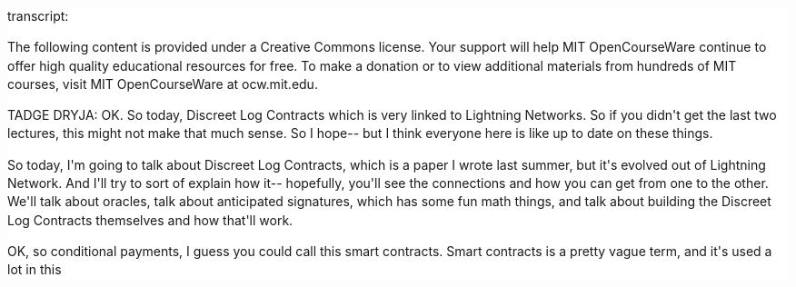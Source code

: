 transcript: <p><span m='640'>The</span> <span m='730'>following</span> <span m='1150'>content</span>
  <span m='1660'>is</span> <span m='1780'>provided</span> <span m='2230'>under</span>
  <span m='2470'>a</span> <span m='2530'>Creative</span> <span m='2980'>Commons</span>
  <span m='3370'>license.</span> <span m='4370'>Your</span> <span m='4450'>support</span>
  <span m='4960'>will</span> <span m='5110'>help</span> <span m='5380'>MIT</span>
  <span m='5860'>OpenCourseWare</span> <span m='6580'>continue</span> <span m='7090'>to</span>
  <span m='7240'>offer</span> <span m='7570'>high</span> <span m='7780'>quality</span>
  <span m='8260'>educational</span> <span m='8920'>resources</span> <span m='9490'>for</span>
  <span m='9640'>free.</span> <span m='10670'>To</span> <span m='10690'>make</span>
  <span m='10900'>a</span> <span m='10960'>donation</span> <span m='11740'>or</span>
  <span m='11890'>to</span> <span m='12010'>view</span> <span m='12220'>additional</span>
  <span m='12640'>materials</span> <span m='13240'>from</span> <span m='13420'>hundreds</span>
  <span m='13750'>of</span> <span m='13870'>MIT</span> <span m='14230'>courses,</span>
  <span m='15530'>visit</span> <span m='15730'>MIT</span> <span m='16239'>OpenCourseWare</span>
  <span m='17200'>at</span> <span m='17350'>ocw.mit.edu.</span> </p><p><span m='23090'>TADGE
  DRYJA:</span> <span m='23215'>OK.</span> <span m='23590'>So</span> <span m='24130'>today,</span>
  <span m='25950'>Discreet</span> <span m='26310'>Log</span> <span m='26470'>Contracts</span>
  <span m='27100'>which</span> <span m='27340'>is</span> <span m='27700'>very</span>
  <span m='28840'>linked</span> <span m='29260'>to</span> <span m='29560'>Lightning</span>
  <span m='29890'>Networks.</span> <span m='30260'>So</span> <span m='30460'>if</span>
  <span m='30610'>you</span> <span m='31810'>didn't</span> <span m='32049'>get</span>
  <span m='32680'>the</span> <span m='32800'>last</span> <span m='33310'>two</span>
  <span m='33550'>lectures,</span> <span m='35740'>this</span> <span m='35890'>might</span>
  <span m='36070'>not</span> <span m='36250'>make</span> <span m='36430'>that</span>
  <span m='36550'>much</span> <span m='36730'>sense.</span> <span m='37820'>So I</span>
  <span m='38280'>hope--</span> <span m='38490'>but</span> <span m='38650'>I</span>
  <span m='38710'>think</span> <span m='38830'>everyone</span> <span m='39100'>here</span>
  <span m='39210'>is</span> <span m='39400'>like</span> <span m='39610'>up</span>
  <span m='39730'>to</span> <span m='39820'>date</span> <span m='39970'>on</span>
  <span m='40060'>these</span> <span m='40170'>things.</span> </p><p><span m='41020'>So</span>
  <span m='41140'>today,</span> <span m='41680'>I'm</span> <span m='41740'>going</span>
  <span m='41860'>to</span> <span m='41920'>talk</span> <span m='42070'>about</span>
  <span m='42280'>Discreet</span> <span m='42640'>Log</span> <span m='42850'>Contracts,</span>
  <span m='44140'>which</span> <span m='44320'>is</span> <span m='44410'>a</span>
  <span m='44470'>paper</span> <span m='44740'>I</span> <span m='44800'>wrote</span>
  <span m='45640'>last</span> <span m='45910'>summer,</span> <span m='46990'>but</span>
  <span m='47110'>it's</span> <span m='47230'>evolved</span> <span m='47710'>out</span>
  <span m='47860'>of</span> <span m='47980'>Lightning</span> <span m='48290'>Network.</span>
  <span m='48610'>And I'll</span> <span m='48670'>try</span> <span m='48850'>to</span>
  <span m='48940'>sort</span> <span m='49090'>of</span> <span m='49150'>explain</span>
  <span m='49480'>how</span> <span m='49720'>it--</span> <span m='51500'>hopefully,</span>
  <span m='51790'>you'll</span> <span m='51910'>see</span> <span m='52330'>the</span>
  <span m='52450'>connections</span> <span m='53270'>and</span> <span m='53290'>how</span>
  <span m='54130'>you</span> <span m='54220'>can</span> <span m='54370'>get</span>
  <span m='54520'>from</span> <span m='54670'>one</span> <span m='54820'>to</span>
  <span m='54880'>the</span> <span m='54970'>other.</span> <span m='56030'>We'll talk</span>
  <span m='56590'>about</span> <span m='56740'>oracles,</span> <span m='57550'>talk</span>
  <span m='57760'>about</span> <span m='58000'>anticipated</span> <span m='58660'>signatures,</span>
  <span m='59200'>which</span> <span m='59530'>has</span> <span m='59770'>some</span>
  <span m='60160'>fun</span> <span m='60640'>math</span> <span m='61060'>things,</span>
  <span m='62110'>and</span> <span m='62560'>talk</span> <span m='62770'>about</span>
  <span m='63040'>building</span> <span m='63400'>the</span> <span m='63460'>Discreet</span>
  <span m='63730'>Log</span> <span m='63880'>Contracts</span> <span m='64269'>themselves</span>
  <span m='64870'>and</span> <span m='64989'>how</span> <span m='65080'>that'll</span>
  <span m='65290'>work.</span> </p><p><span m='67410'>OK,</span> <span m='67780'>so</span>
  <span m='68020'>conditional</span> <span m='68470'>payments,</span> <span m='71260'>I</span>
  <span m='71320'>guess</span> <span m='71560'>you</span> <span m='71620'>could</span>
  <span m='71770'>call</span> <span m='71920'>this</span> <span m='72060'>smart</span>
  <span m='72460'>contracts.</span> <span m='73900'>Smart</span> <span m='74170'>contracts</span>
  <span m='74620'>is</span> <span m='74710'>a</span> <span m='74770'>pretty</span>
  <span m='75220'>vague</span> <span m='75670'>term,</span> <span m='76840'>and</span>
  <span m='77380'>it's</span> <span m='77950'>used</span> <span m='78640'>a</span>
  <span m='78700'>lot</span> <span m='79120'>in</span> <span m='79510'>this</span>